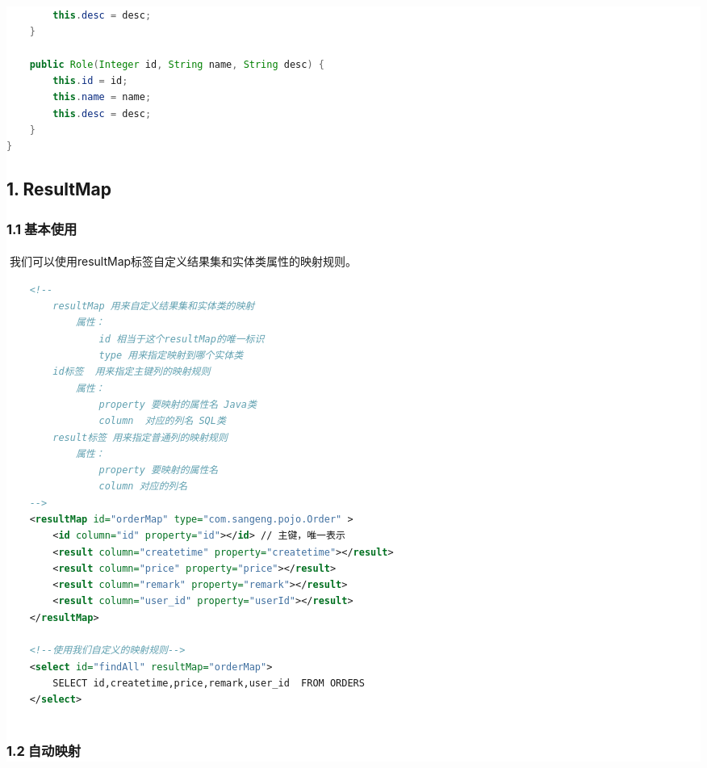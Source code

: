 ~~~~java
        this.desc = desc;
    }

    public Role(Integer id, String name, String desc) {
        this.id = id;
        this.name = name;
        this.desc = desc;
    }
}

~~~~



## 1. ResultMap

### 1.1 基本使用

​	我们可以使用resultMap标签自定义结果集和实体类属性的映射规则。

~~~~xml
    <!--
        resultMap 用来自定义结果集和实体类的映射
            属性：
                id 相当于这个resultMap的唯一标识
                type 用来指定映射到哪个实体类
        id标签  用来指定主键列的映射规则
            属性：
                property 要映射的属性名 Java类
                column  对应的列名 SQL类
        result标签 用来指定普通列的映射规则
            属性：
                property 要映射的属性名
                column 对应的列名
    -->
    <resultMap id="orderMap" type="com.sangeng.pojo.Order" >
        <id column="id" property="id"></id> // 主键，唯一表示
        <result column="createtime" property="createtime"></result>
        <result column="price" property="price"></result>
        <result column="remark" property="remark"></result>
        <result column="user_id" property="userId"></result>
    </resultMap>

	<!--使用我们自定义的映射规则-->
    <select id="findAll" resultMap="orderMap">
        SELECT id,createtime,price,remark,user_id  FROM ORDERS
    </select>
	
~~~~



### 1.2 自动映射
